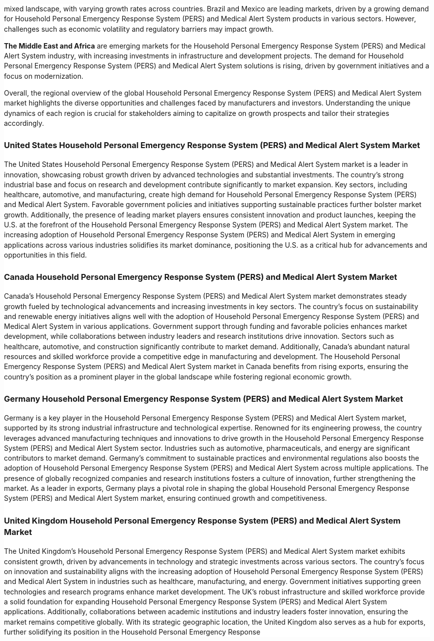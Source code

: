 mixed landscape, with varying growth rates across countries. Brazil and Mexico are leading markets, driven by a growing demand for Household Personal Emergency Response System (PERS) and Medical Alert System products in various sectors. However, challenges such as economic volatility and regulatory barriers may impact growth.</p><p><strong>The Middle East and Africa</strong> are emerging markets for the Household Personal Emergency Response System (PERS) and Medical Alert System industry, with increasing investments in infrastructure and development projects. The demand for Household Personal Emergency Response System (PERS) and Medical Alert System solutions is rising, driven by government initiatives and a focus on modernization.</p><p>Overall, the regional overview of the global Household Personal Emergency Response System (PERS) and Medical Alert System market highlights the diverse opportunities and challenges faced by manufacturers and investors. Understanding the unique dynamics of each region is crucial for stakeholders aiming to capitalize on growth prospects and tailor their strategies accordingly.</p><h3>United States Household Personal Emergency Response System (PERS) and Medical Alert System Market</h3><p>The United States Household Personal Emergency Response System (PERS) and Medical Alert System market is a leader in innovation, showcasing robust growth driven by advanced technologies and substantial investments. The country&rsquo;s strong industrial base and focus on research and development contribute significantly to market expansion. Key sectors, including healthcare, automotive, and manufacturing, create high demand for Household Personal Emergency Response System (PERS) and Medical Alert System. Favorable government policies and initiatives supporting sustainable practices further bolster market growth. Additionally, the presence of leading market players ensures consistent innovation and product launches, keeping the U.S. at the forefront of the Household Personal Emergency Response System (PERS) and Medical Alert System market. The increasing adoption of Household Personal Emergency Response System (PERS) and Medical Alert System in emerging applications across various industries solidifies its market dominance, positioning the U.S. as a critical hub for advancements and opportunities in this field.</p><h3>Canada Household Personal Emergency Response System (PERS) and Medical Alert System Market</h3><p>Canada&rsquo;s Household Personal Emergency Response System (PERS) and Medical Alert System market demonstrates steady growth fueled by technological advancements and increasing investments in key sectors. The country&rsquo;s focus on sustainability and renewable energy initiatives aligns well with the adoption of Household Personal Emergency Response System (PERS) and Medical Alert System in various applications. Government support through funding and favorable policies enhances market development, while collaborations between industry leaders and research institutions drive innovation. Sectors such as healthcare, automotive, and construction significantly contribute to market demand. Additionally, Canada&rsquo;s abundant natural resources and skilled workforce provide a competitive edge in manufacturing and development. The Household Personal Emergency Response System (PERS) and Medical Alert System market in Canada benefits from rising exports, ensuring the country&rsquo;s position as a prominent player in the global landscape while fostering regional economic growth.</p><h3>Germany Household Personal Emergency Response System (PERS) and Medical Alert System Market</h3><p>Germany is a key player in the Household Personal Emergency Response System (PERS) and Medical Alert System market, supported by its strong industrial infrastructure and technological expertise. Renowned for its engineering prowess, the country leverages advanced manufacturing techniques and innovations to drive growth in the Household Personal Emergency Response System (PERS) and Medical Alert System sector. Industries such as automotive, pharmaceuticals, and energy are significant contributors to market demand. Germany&rsquo;s commitment to sustainable practices and environmental regulations also boosts the adoption of Household Personal Emergency Response System (PERS) and Medical Alert System across multiple applications. The presence of globally recognized companies and research institutions fosters a culture of innovation, further strengthening the market. As a leader in exports, Germany plays a pivotal role in shaping the global Household Personal Emergency Response System (PERS) and Medical Alert System market, ensuring continued growth and competitiveness.</p><h3>United Kingdom Household Personal Emergency Response System (PERS) and Medical Alert System Market</h3><p>The United Kingdom&rsquo;s Household Personal Emergency Response System (PERS) and Medical Alert System market exhibits consistent growth, driven by advancements in technology and strategic investments across various sectors. The country&rsquo;s focus on innovation and sustainability aligns with the increasing adoption of Household Personal Emergency Response System (PERS) and Medical Alert System in industries such as healthcare, manufacturing, and energy. Government initiatives supporting green technologies and research programs enhance market development. The UK&rsquo;s robust infrastructure and skilled workforce provide a solid foundation for expanding Household Personal Emergency Response System (PERS) and Medical Alert System applications. Additionally, collaborations between academic institutions and industry leaders foster innovation, ensuring the market remains competitive globally. With its strategic geographic location, the United Kingdom also serves as a hub for exports, further solidifying its position in the Household Personal Emergency Response
